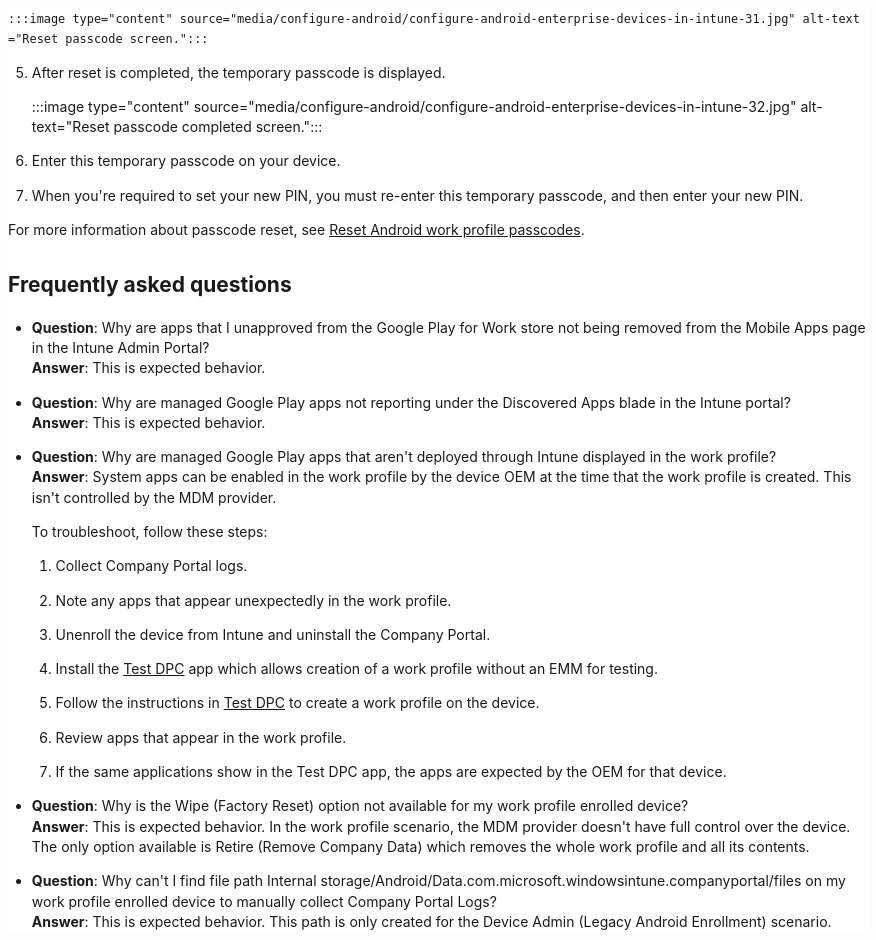     :::image type="content" source="media/configure-android/configure-android-enterprise-devices-in-intune-31.jpg" alt-text="Reset passcode screen.":::

5. After reset is completed, the temporary passcode is displayed.

    :::image type="content" source="media/configure-android/configure-android-enterprise-devices-in-intune-32.jpg" alt-text="Reset passcode completed screen.":::

6. Enter this temporary passcode on your device.

7. When you're required to set your new PIN, you must re-enter this temporary passcode, and then enter your new PIN.

For more information about passcode reset, see [Reset Android work profile passcodes](https://docs.microsoft.com/intune/device-passcode-reset#reset-android-work-profile-passcodes).

## Frequently asked questions

- **Question**: Why are apps that I unapproved from the Google Play for Work store not being removed from the Mobile Apps page in the Intune Admin Portal?<br/>
**Answer**: This is expected behavior.

- **Question**: Why are managed Google Play apps not reporting under the Discovered Apps blade in the Intune portal?<br/>
**Answer**: This is expected behavior.

- **Question**: Why are managed Google Play apps that aren't deployed through Intune displayed in the work profile?<br/>
**Answer**: System apps can be enabled in the work profile by the device OEM at the time that the work profile is created. This isn't controlled by the MDM provider.

   To troubleshoot, follow these steps: 

   1.    Collect Company Portal logs.

   2. Note any apps that appear unexpectedly in the work profile.

   3.    Unenroll the device from Intune and uninstall the Company Portal.

   4.    Install the [Test DPC](https://play.google.com/store/apps/details?id=com.afwsamples.testdpc) app which allows creation of a work profile without an EMM for testing.

   5.    Follow the instructions in [Test DPC](https://play.google.com/store/apps/details?id=com.afwsamples.testdpc) to create a work profile on the device.

   6.    Review apps that appear in the work profile. 
   
   7.    If the same applications show in the Test DPC app, the apps are expected by the OEM for that device.

- **Question**: Why is the Wipe (Factory Reset) option not available for my work profile enrolled device?<br/>
**Answer**: This is expected behavior. In the work profile scenario, the MDM provider doesn't have full control over the device. The only option available is Retire (Remove Company Data) which removes the whole work profile and all its contents.

- **Question**: Why can't I find file path Internal storage/Android/Data.com.microsoft.windowsintune.companyportal/files on my work profile enrolled device to manually collect Company Portal Logs?<br/>
**Answer**: This is expected behavior. This path is only created for the Device Admin (Legacy Android Enrollment) scenario.
